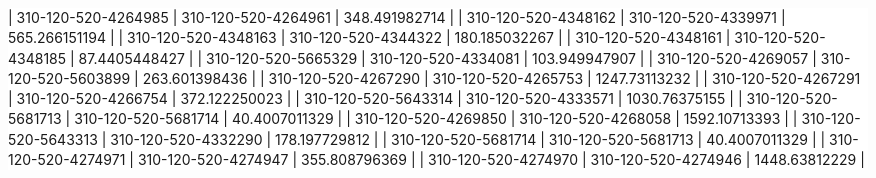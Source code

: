 | 310-120-520-4264985 | 310-120-520-4264961 | 348.491982714 |
| 310-120-520-4348162 | 310-120-520-4339971 | 565.266151194 |
| 310-120-520-4348163 | 310-120-520-4344322 | 180.185032267 |
| 310-120-520-4348161 | 310-120-520-4348185 | 87.4405448427 |
| 310-120-520-5665329 | 310-120-520-4334081 | 103.949947907 |
| 310-120-520-4269057 | 310-120-520-5603899 | 263.601398436 |
| 310-120-520-4267290 | 310-120-520-4265753 | 1247.73113232 |
| 310-120-520-4267291 | 310-120-520-4266754 | 372.122250023 |
| 310-120-520-5643314 | 310-120-520-4333571 | 1030.76375155 |
| 310-120-520-5681713 | 310-120-520-5681714 | 40.4007011329 |
| 310-120-520-4269850 | 310-120-520-4268058 | 1592.10713393 |
| 310-120-520-5643313 | 310-120-520-4332290 | 178.197729812 |
| 310-120-520-5681714 | 310-120-520-5681713 | 40.4007011329 |
| 310-120-520-4274971 | 310-120-520-4274947 | 355.808796369 |
| 310-120-520-4274970 | 310-120-520-4274946 | 1448.63812229 |
